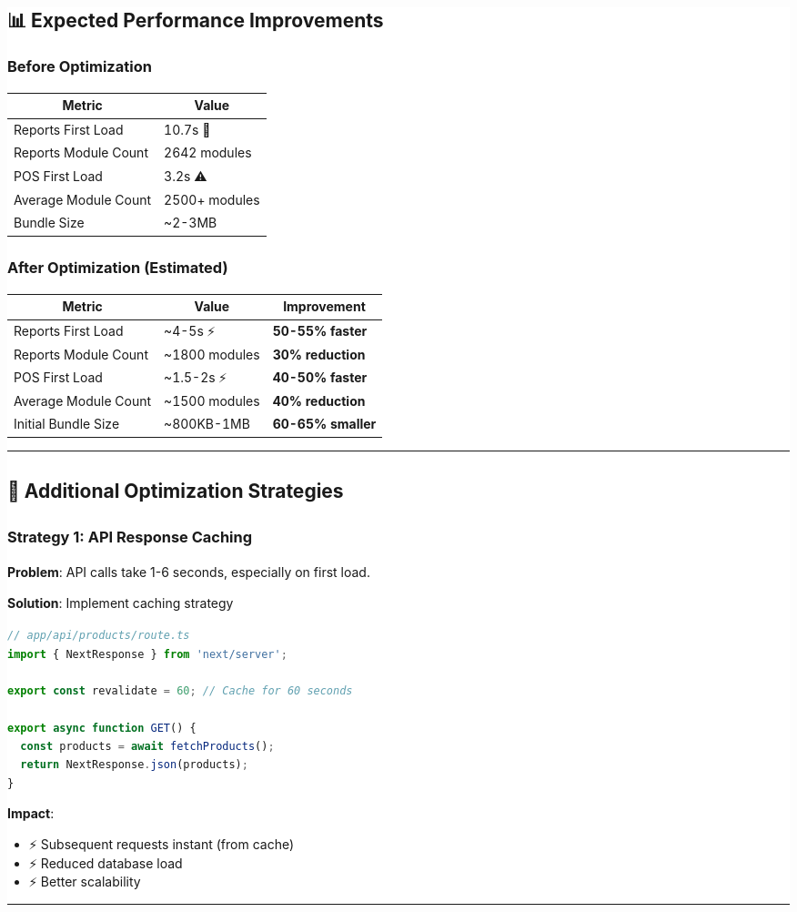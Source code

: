 
## 📊 Expected Performance Improvements

### Before Optimization

| Metric | Value |
|--------|-------|
| Reports First Load | 10.7s 🚨 |
| Reports Module Count | 2642 modules |
| POS First Load | 3.2s ⚠️ |
| Average Module Count | 2500+ modules |
| Bundle Size | ~2-3MB |

### After Optimization (Estimated)

| Metric | Value | Improvement |
|--------|-------|-------------|
| Reports First Load | ~4-5s ⚡ | **50-55% faster** |
| Reports Module Count | ~1800 modules | **30% reduction** |
| POS First Load | ~1.5-2s ⚡ | **40-50% faster** |
| Average Module Count | ~1500 modules | **40% reduction** |
| Initial Bundle Size | ~800KB-1MB | **60-65% smaller** |

---

## 🎯 Additional Optimization Strategies

### Strategy 1: API Response Caching

**Problem**: API calls take 1-6 seconds, especially on first load.

**Solution**: Implement caching strategy

```typescript
// app/api/products/route.ts
import { NextResponse } from 'next/server';

export const revalidate = 60; // Cache for 60 seconds

export async function GET() {
  const products = await fetchProducts();
  return NextResponse.json(products);
}
```

**Impact**:
- ⚡ Subsequent requests instant (from cache)
- ⚡ Reduced database load
- ⚡ Better scalability

---